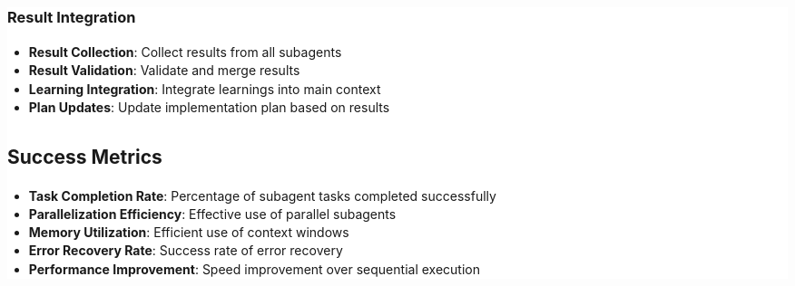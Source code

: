 ### Result Integration
- **Result Collection**: Collect results from all subagents
- **Result Validation**: Validate and merge results
- **Learning Integration**: Integrate learnings into main context
- **Plan Updates**: Update implementation plan based on results

## Success Metrics
- **Task Completion Rate**: Percentage of subagent tasks completed successfully
- **Parallelization Efficiency**: Effective use of parallel subagents
- **Memory Utilization**: Efficient use of context windows
- **Error Recovery Rate**: Success rate of error recovery
- **Performance Improvement**: Speed improvement over sequential execution 
